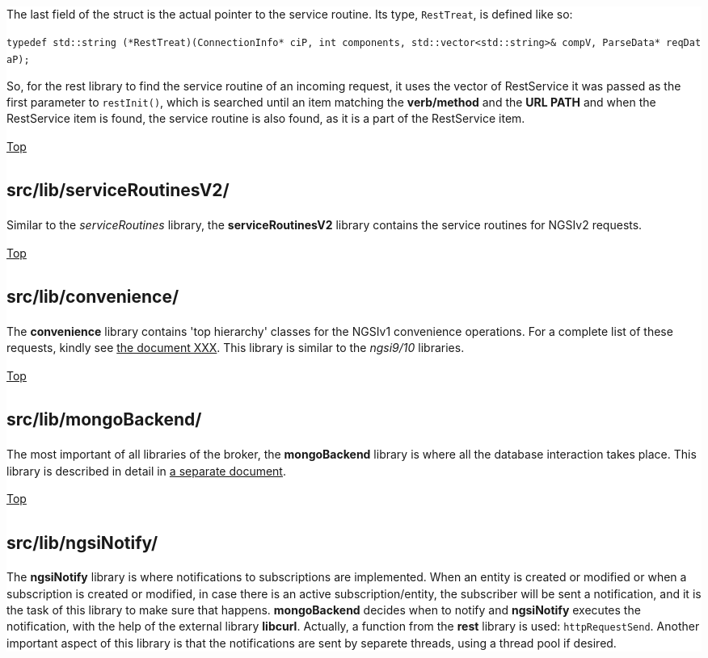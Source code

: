 The last field of the struct is the actual pointer to the service routine. Its type, `RestTreat`, is defined like so:
```
typedef std::string (*RestTreat)(ConnectionInfo* ciP, int components, std::vector<std::string>& compV, ParseData* reqDataP);
```

So, for the rest library to find the service routine of an incoming request, it uses the vector of RestService it was passed as
the first parameter to `restInit()`, which is searched until an item matching the **verb/method** and the **URL PATH** and when
the RestService item is found, the service routine is also found, as it is a part of the RestService item.


[Top](#top)


## <a name='src/lib/serviceRoutinesV2/'></a>src/lib/serviceRoutinesV2/
Similar to the *serviceRoutines* library, the **serviceRoutinesV2** library contains the service routines for NGSIv2 requests.

[Top](#top)


## <a name='src/lib/convenience/'></a>src/lib/convenience/
The **convenience** library contains 'top hierarchy' classes for the NGSIv1 convenience operations.
For a complete list of these requests, kindly see [the document XXX]().
This library is similar to the *ngsi9/10* libraries.

[Top](#top)


## <a name='src/lib/mongoBackend/'></a>src/lib/mongoBackend/

The most important of all libraries of the broker, the **mongoBackend** library is where all the database interaction takes place. This library is described in detail in [a separate document](mongoBackend.md).


[Top](#top)


## <a name='src/lib/ngsiNotify/'></a>src/lib/ngsiNotify/
The **ngsiNotify** library is where notifications to subscriptions are implemented.
When an entity is created or modified or when a subscription is created or modified, in case there is an active subscription/entity,
the subscriber will be sent a notification, and it is the task of this library to make sure that happens.
**mongoBackend** decides when to notify and **ngsiNotify** executes the notification, with the help of the external library **libcurl**.
Actually, a function from the **rest** library is used: `httpRequestSend`.
Another important aspect of this library is that the notifications are sent by separete threads, using a thread pool if desired.
